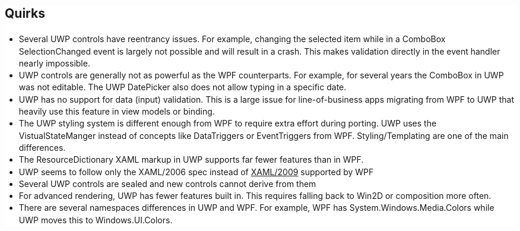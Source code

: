 ## Quirks

* Several UWP controls have reentrancy issues. For example, changing the selected item while in a ComboBox SelectionChanged event is largely not possible and will result in a crash. This makes validation directly in the event handler nearly impossible.
* UWP controls are generally not as powerful as the WPF counterparts. For example, for several years the ComboBox in UWP was not editable. The UWP DatePicker also does not allow typing in a specific date.
* UWP has no support for data \(input\) validation. This is a large issue for line-of-business apps migrating from WPF to UWP that heavily use this feature in view models or binding.
* The UWP styling system is different enough from WPF to require extra effort during porting. UWP uses the VistualStateManger instead of concepts like DataTriggers or EventTriggers from WPF. Styling/Templating are one of the main differences.
* The ResourceDictionary XAML markup in UWP supports far fewer features than in WPF.
* UWP seems to follow only the XAML/2006 spec instead of [XAML/2009](https://docs.microsoft.com/en-us/dotnet/desktop/xaml-services/xaml-2009-language-features) supported by WPF
* Several UWP controls are sealed and new controls cannot derive from them
* For advanced rendering, UWP has fewer features built in. This requires falling back to Win2D or composition more often.
* There are several namespaces differences in UWP and WPF. For example, WPF has System.Windows.Media.Colors while UWP moves this to Windows.UI.Colors.
